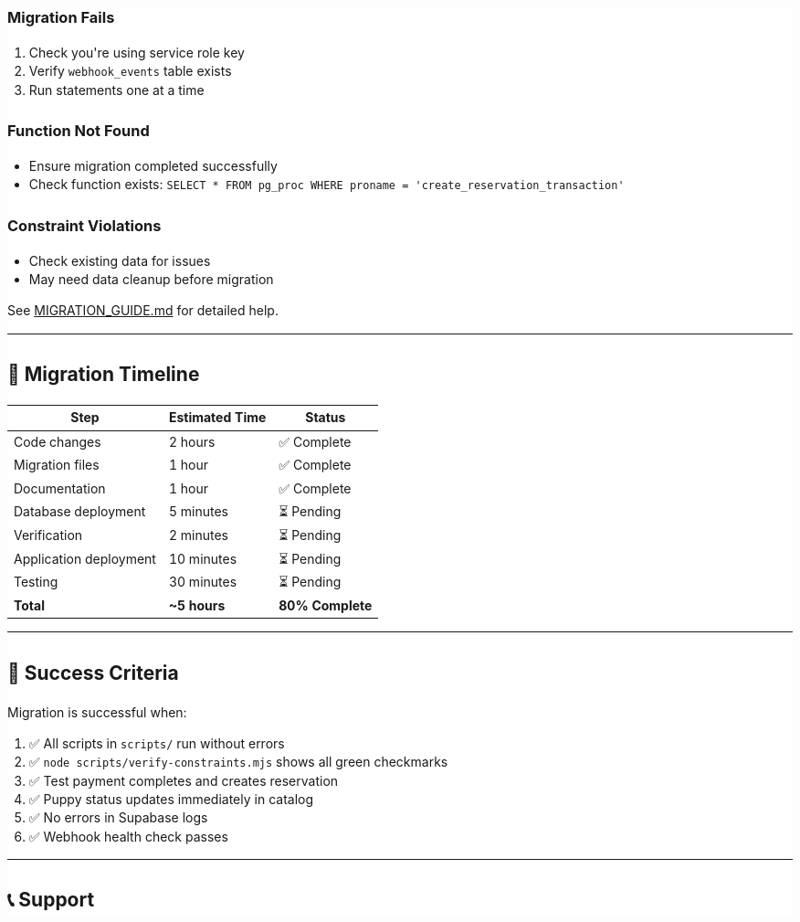 ### Migration Fails
1. Check you're using service role key
2. Verify `webhook_events` table exists
3. Run statements one at a time

### Function Not Found
- Ensure migration completed successfully
- Check function exists: `SELECT * FROM pg_proc WHERE proname = 'create_reservation_transaction'`

### Constraint Violations
- Check existing data for issues
- May need data cleanup before migration

See [MIGRATION_GUIDE.md](MIGRATION_GUIDE.md#troubleshooting) for detailed help.

---

## 📝 Migration Timeline

| Step | Estimated Time | Status |
|------|---------------|---------|
| Code changes | 2 hours | ✅ Complete |
| Migration files | 1 hour | ✅ Complete |
| Documentation | 1 hour | ✅ Complete |
| Database deployment | 5 minutes | ⏳ Pending |
| Verification | 2 minutes | ⏳ Pending |
| Application deployment | 10 minutes | ⏳ Pending |
| Testing | 30 minutes | ⏳ Pending |
| **Total** | **~5 hours** | **80% Complete** |

---

## 🎯 Success Criteria

Migration is successful when:
1. ✅ All scripts in `scripts/` run without errors
2. ✅ `node scripts/verify-constraints.mjs` shows all green checkmarks
3. ✅ Test payment completes and creates reservation
4. ✅ Puppy status updates immediately in catalog
5. ✅ No errors in Supabase logs
6. ✅ Webhook health check passes

---

## 📞 Support
